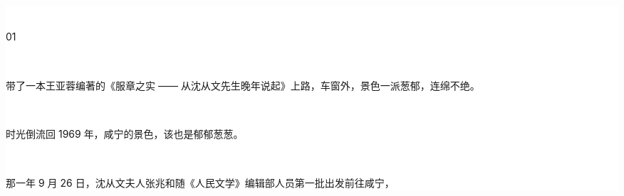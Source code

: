   </span>
 </p>
 <p class="p1">
  <span class="s1">
  </span>
  <br/>
 </p>
 <p class="p3">
  <span class="s1">
   01
  </span>
 </p>
 <p class="p1">
  <span class="s1">
  </span>
  <br/>
 </p>
 <p class="p2">
  <span class="s1">
   带了一本王亚蓉编著的《服章之实
  </span>
  <span class="s2">
   ——
  </span>
  <span class="s1">
   从沈从文先生晚年说起》上路，车窗外，景色一派葱郁，连绵不绝。
  </span>
 </p>
 <p class="p1">
  <span class="s1">
  </span>
  <br/>
 </p>
 <p class="p2">
  <span class="s1">
   时光倒流回
  </span>
  <span class="s2">
   1969
  </span>
  <span class="s1">
   年，咸宁的景色，该也是郁郁葱葱。
  </span>
 </p>
 <p class="p1">
  <span class="s1">
  </span>
  <br/>
 </p>
 <p class="p2">
  <span class="s1">
   那一年
  </span>
  <span class="s2">
   9
  </span>
  <span class="s1">
   月
  </span>
  <span class="s2">
   26
  </span>
  <span class="s1">
   日，沈从文夫人张兆和随《人民文学》编辑部人员第一批出发前往咸宁，